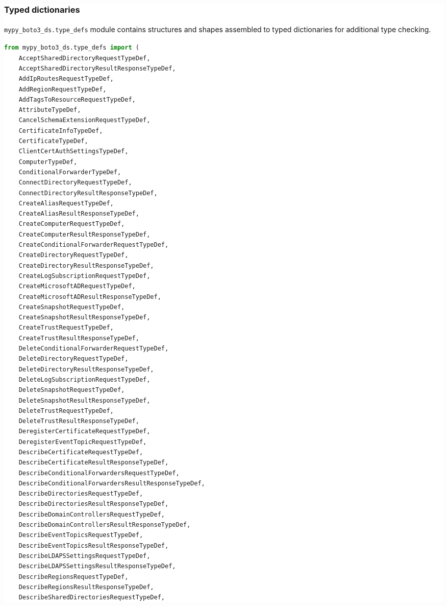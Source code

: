 ```python
```

<a id="typed-dictionaries"></a>

### Typed dictionaries

`mypy_boto3_ds.type_defs` module contains structures and shapes assembled to
typed dictionaries for additional type checking.

```python
from mypy_boto3_ds.type_defs import (
    AcceptSharedDirectoryRequestTypeDef,
    AcceptSharedDirectoryResultResponseTypeDef,
    AddIpRoutesRequestTypeDef,
    AddRegionRequestTypeDef,
    AddTagsToResourceRequestTypeDef,
    AttributeTypeDef,
    CancelSchemaExtensionRequestTypeDef,
    CertificateInfoTypeDef,
    CertificateTypeDef,
    ClientCertAuthSettingsTypeDef,
    ComputerTypeDef,
    ConditionalForwarderTypeDef,
    ConnectDirectoryRequestTypeDef,
    ConnectDirectoryResultResponseTypeDef,
    CreateAliasRequestTypeDef,
    CreateAliasResultResponseTypeDef,
    CreateComputerRequestTypeDef,
    CreateComputerResultResponseTypeDef,
    CreateConditionalForwarderRequestTypeDef,
    CreateDirectoryRequestTypeDef,
    CreateDirectoryResultResponseTypeDef,
    CreateLogSubscriptionRequestTypeDef,
    CreateMicrosoftADRequestTypeDef,
    CreateMicrosoftADResultResponseTypeDef,
    CreateSnapshotRequestTypeDef,
    CreateSnapshotResultResponseTypeDef,
    CreateTrustRequestTypeDef,
    CreateTrustResultResponseTypeDef,
    DeleteConditionalForwarderRequestTypeDef,
    DeleteDirectoryRequestTypeDef,
    DeleteDirectoryResultResponseTypeDef,
    DeleteLogSubscriptionRequestTypeDef,
    DeleteSnapshotRequestTypeDef,
    DeleteSnapshotResultResponseTypeDef,
    DeleteTrustRequestTypeDef,
    DeleteTrustResultResponseTypeDef,
    DeregisterCertificateRequestTypeDef,
    DeregisterEventTopicRequestTypeDef,
    DescribeCertificateRequestTypeDef,
    DescribeCertificateResultResponseTypeDef,
    DescribeConditionalForwardersRequestTypeDef,
    DescribeConditionalForwardersResultResponseTypeDef,
    DescribeDirectoriesRequestTypeDef,
    DescribeDirectoriesResultResponseTypeDef,
    DescribeDomainControllersRequestTypeDef,
    DescribeDomainControllersResultResponseTypeDef,
    DescribeEventTopicsRequestTypeDef,
    DescribeEventTopicsResultResponseTypeDef,
    DescribeLDAPSSettingsRequestTypeDef,
    DescribeLDAPSSettingsResultResponseTypeDef,
    DescribeRegionsRequestTypeDef,
    DescribeRegionsResultResponseTypeDef,
    DescribeSharedDirectoriesRequestTypeDef,
```